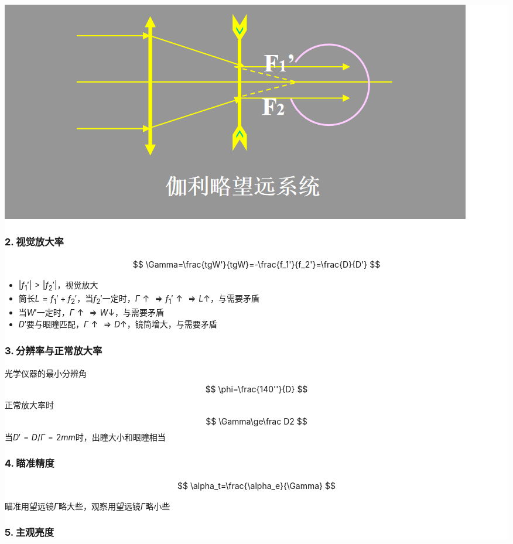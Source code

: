 ![images_1](optimages/ch12/9.png)
### 2. 视觉放大率

$$
\Gamma=\frac{tgW'}{tgW}=-\frac{f_1'}{f_2'}=\frac{D}{D'}
$$

- $|f_1'|>|f_2'|$，视觉放大
- 筒长$L=f_1'+f_2'$，当$f_2'$一定时，$\Gamma\uparrow\Longrightarrow f_1'\uparrow\Longrightarrow L\uparrow$，与需要矛盾
- 当$W'$一定时，$\Gamma\uparrow\Longrightarrow W\downarrow$，与需要矛盾
- $D'$要与眼瞳匹配，$\Gamma\uparrow\Longrightarrow D\uparrow$，镜筒增大，与需要矛盾

### 3. 分辨率与正常放大率

光学仪器的最小分辨角
$$
\phi=\frac{140''}{D}
$$
正常放大率时
$$
\Gamma\ge\frac D2
$$
当$D'=D/\Gamma=2mm$时，出瞳大小和眼瞳相当

### 4. 瞄准精度

$$
\alpha_t=\frac{\alpha_e}{\Gamma}
$$

瞄准用望远镜$\Gamma$略大些，观察用望远镜$\Gamma$略小些

### 5. 主观亮度
